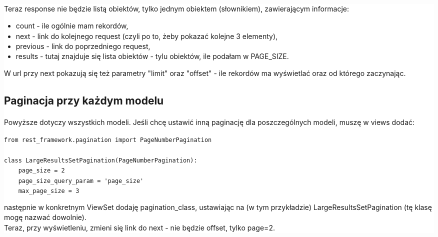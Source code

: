 Teraz response nie będzie listą obiektów, tylko jednym obiektem (słownikiem), zawierającym informacje:  
- count - ile ogólnie mam rekordów,  
- next - link do kolejnego request (czyli po to, żeby pokazać kolejne 3 elementy),  
- previous - link do poprzedniego request,  
- results - tutaj znajduje się lista obiektów - tylu obiektów, ile podałam w PAGE_SIZE.  

W url przy next pokazują się też parametry "limit" oraz "offset" - ile rekordów ma wyświetlać oraz od którego zaczynając.  
  
## Paginacja przy każdym modelu  
Powyższe dotyczy wszystkich modeli. Jeśli chcę ustawić inną paginację dla poszczególnych modeli, muszę w views dodać:  
```
from rest_framework.pagination import PageNumberPagination 

class LargeResultsSetPagination(PageNumberPagination):
    page_size = 2
    page_size_query_param = 'page_size'
    max_page_size = 3
```
następnie w konkretnym ViewSet dodaję pagination_class, ustawiając na (w tym przykładzie) LargeResultsSetPagination (tę klasę mogę nazwać dowolnie).  
Teraz, przy wyświetleniu, zmieni się link do next - nie będzie offset, tylko page=2.
